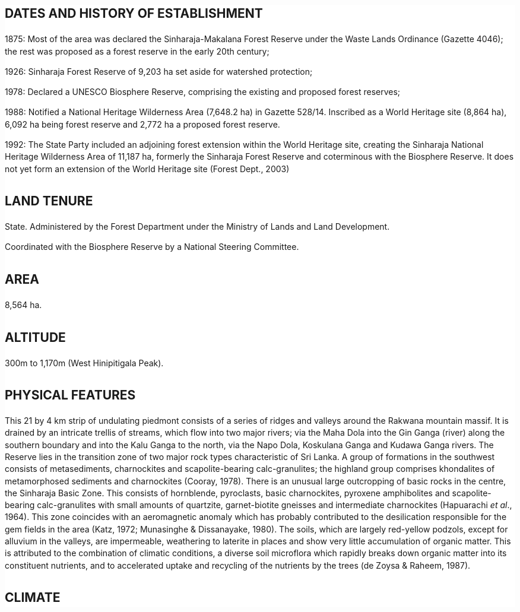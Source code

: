 DATES AND HISTORY OF ESTABLISHMENT
----------------------------------

1875: Most of the area was declared the Sinharaja-Makalana Forest Reserve under the Waste Lands Ordinance (Gazette 4046); the rest was proposed as a forest reserve in the early 20th century;

1926: Sinharaja Forest Reserve of 9,203 ha set aside for watershed protection;

1978: Declared a UNESCO Biosphere Reserve, comprising the existing and proposed forest reserves;

1988: Notified a National Heritage Wilderness Area (7,648.2 ha) in Gazette 528/14. Inscribed as a World Heritage site (8,864 ha), 6,092 ha being forest reserve and 2,772 ha a proposed forest reserve.

1992: The State Party included an adjoining forest extension within the World Heritage site, creating the Sinharaja National Heritage Wilderness Area of 11,187 ha, formerly the Sinharaja Forest Reserve and coterminous with the Biosphere Reserve. It does not yet form an extension of the World Heritage site (Forest Dept., 2003)

LAND TENURE
-----------

State. Administered by the Forest Department under the Ministry of Lands and Land Development.

Coordinated with the Biosphere Reserve by a National Steering Committee.

AREA
----

8,564 ha.

ALTITUDE
--------

300m to 1,170m (West Hinipitigala Peak).

PHYSICAL FEATURES
-----------------

This 21 by 4 km strip of undulating piedmont consists of a series of ridges and valleys around the Rakwana mountain massif. It is drained by an intricate trellis of streams, which flow into two major rivers; via the Maha Dola into the Gin Ganga (river) along the southern boundary and into the Kalu Ganga to the north, via the Napo Dola, Koskulana Ganga and Kudawa Ganga rivers. The Reserve lies in the transition zone of two major rock types characteristic of Sri Lanka. A group of formations in the southwest consists of metasediments, charnockites and scapolite-bearing calc-granulites; the highland group comprises khondalites of metamorphosed sediments and charnockites (Cooray, 1978). There is an unusual large outcropping of basic rocks in the centre, the Sinharaja Basic Zone. This consists of hornblende, pyroclasts, basic charnockites, pyroxene amphibolites and scapolite-bearing calc-granulites with small amounts of quartzite, garnet-biotite gneisses and intermediate charnockites (Hapuarachi *et al*., 1964). This zone coincides with an aeromagnetic anomaly which has probably contributed to the desilication responsible for the gem fields in the area (Katz, 1972; Munasinghe & Dissanayake, 1980). The soils, which are largely red-yellow podzols, except for alluvium in the valleys, are impermeable, weathering to laterite in places and show very little accumulation of organic matter. This is attributed to the combination of climatic conditions, a diverse soil microflora which rapidly breaks down organic matter into its constituent nutrients, and to accelerated uptake and recycling of the nutrients by the trees (de Zoysa & Raheem, 1987).

CLIMATE
-------
